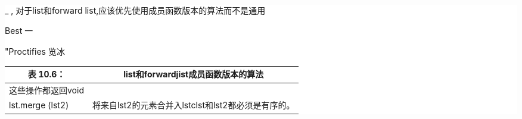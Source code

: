 _ , 对于list和forward list,应该优先使用成员函数版本的算法而不是通用

Best    一

"Proctifies 览冰

| 表 10.6：              | list和forwardjist成员函数版本的算法                 |
| ---------------------- | --------------------------------------------------- |
| 这些操作都返回void     |                                                     |
| lst.merge (lst2)       | 将来自lst2的元素合并入lstclst和lst2都必须是有序的。 |
